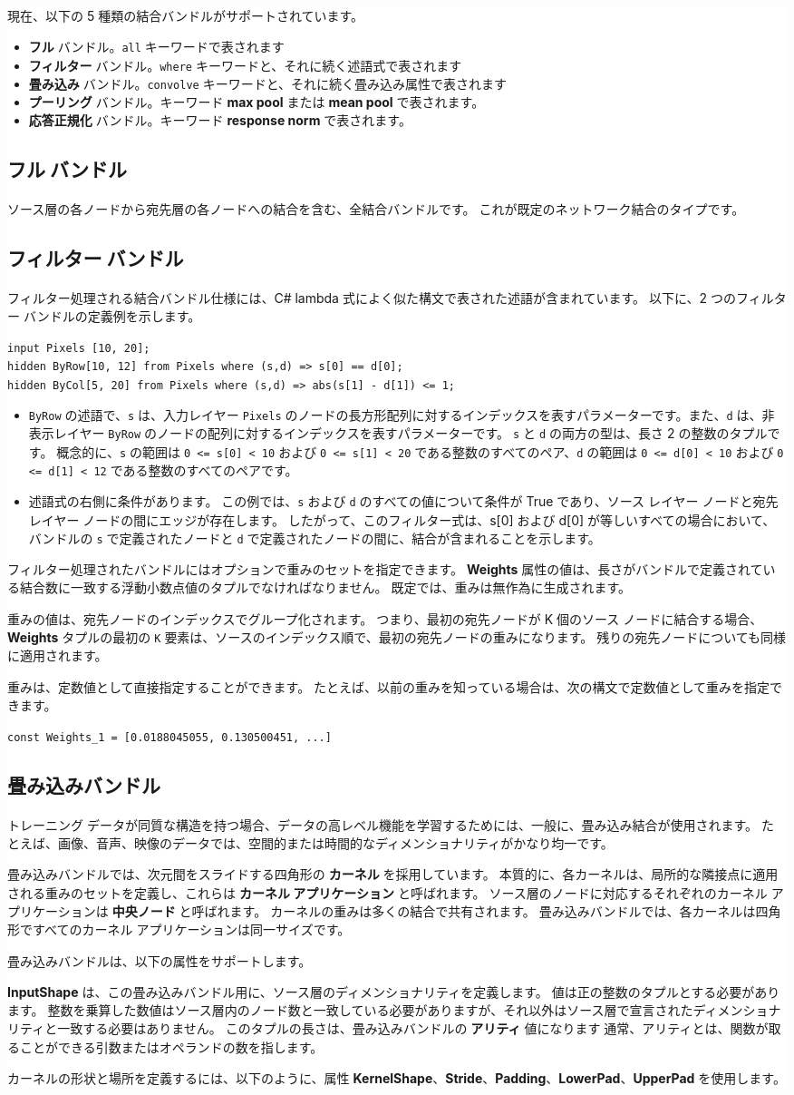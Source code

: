 現在、以下の 5 種類の結合バンドルがサポートされています。

+ **フル** バンドル。`all` キーワードで表されます
+ **フィルター** バンドル。`where` キーワードと、それに続く述語式で表されます
+ **畳み込み** バンドル。`convolve` キーワードと、それに続く畳み込み属性で表されます
+ **プーリング** バンドル。キーワード **max pool** または **mean pool** で表されます。
+ **応答正規化** バンドル。キーワード **response norm** で表されます。

## <a name="full-bundles"></a>フル バンドル

ソース層の各ノードから宛先層の各ノードへの結合を含む、全結合バンドルです。 これが既定のネットワーク結合のタイプです。

## <a name="filtered-bundles"></a>フィルター バンドル

フィルター処理される結合バンドル仕様には、C# lambda 式によく似た構文で表された述語が含まれています。 以下に、2 つのフィルター バンドルの定義例を示します。

```Net#
input Pixels [10, 20];
hidden ByRow[10, 12] from Pixels where (s,d) => s[0] == d[0];
hidden ByCol[5, 20] from Pixels where (s,d) => abs(s[1] - d[1]) <= 1;
```

+ `ByRow` の述語で、`s` は、入力レイヤー `Pixels` のノードの長方形配列に対するインデックスを表すパラメーターです。また、`d` は、非表示レイヤー `ByRow` のノードの配列に対するインデックスを表すパラメーターです。 `s` と `d` の両方の型は、長さ 2 の整数のタプルです。 概念的に、`s` の範囲は `0 <= s[0] < 10` および `0 <= s[1] < 20` である整数のすべてのペア、`d` の範囲は `0 <= d[0] < 10` および `0 <= d[1] < 12` である整数のすべてのペアです。

+ 述語式の右側に条件があります。 この例では、`s` および `d` のすべての値について条件が True であり、ソース レイヤー ノードと宛先レイヤー ノードの間にエッジが存在します。 したがって、このフィルター式は、s[0] および d[0] が等しいすべての場合において、バンドルの `s` で定義されたノードと `d` で定義されたノードの間に、結合が含まれることを示します。

フィルター処理されたバンドルにはオプションで重みのセットを指定できます。 **Weights** 属性の値は、長さがバンドルで定義されている結合数に一致する浮動小数点値のタプルでなければなりません。 既定では、重みは無作為に生成されます。

重みの値は、宛先ノードのインデックスでグループ化されます。 つまり、最初の宛先ノードが K 個のソース ノードに結合する場合、**Weights** タプルの最初の `K` 要素は、ソースのインデックス順で、最初の宛先ノードの重みになります。 残りの宛先ノードについても同様に適用されます。

重みは、定数値として直接指定することができます。 たとえば、以前の重みを知っている場合は、次の構文で定数値として重みを指定できます。

`const Weights_1 = [0.0188045055, 0.130500451, ...]`

## <a name="convolutional-bundles"></a>畳み込みバンドル

トレーニング データが同質な構造を持つ場合、データの高レベル機能を学習するためには、一般に、畳み込み結合が使用されます。 たとえば、画像、音声、映像のデータでは、空間的または時間的なディメンショナリティがかなり均一です。

畳み込みバンドルでは、次元間をスライドする四角形の **カーネル** を採用しています。 本質的に、各カーネルは、局所的な隣接点に適用される重みのセットを定義し、これらは **カーネル アプリケーション** と呼ばれます。 ソース層のノードに対応するそれぞれのカーネル アプリケーションは **中央ノード** と呼ばれます。 カーネルの重みは多くの結合で共有されます。 畳み込みバンドルでは、各カーネルは四角形ですべてのカーネル アプリケーションは同一サイズです。

畳み込みバンドルは、以下の属性をサポートします。

**InputShape** は、この畳み込みバンドル用に、ソース層のディメンショナリティを定義します。 値は正の整数のタプルとする必要があります。 整数を乗算した数値はソース層内のノード数と一致している必要がありますが、それ以外はソース層で宣言されたディメンショナリティと一致する必要はありません。 このタプルの長さは、畳み込みバンドルの **アリティ** 値になります 通常、アリティとは、関数が取ることができる引数またはオペランドの数を指します。

カーネルの形状と場所を定義するには、以下のように、属性 **KernelShape**、**Stride**、**Padding**、**LowerPad**、**UpperPad** を使用します。
